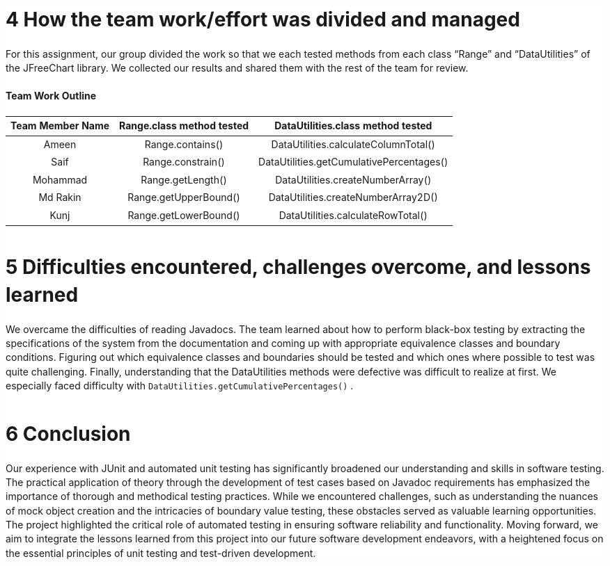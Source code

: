 
# 4 How the team work/effort was divided and managed

For this assignment, our group divided the work so that we each tested methods from each class “Range” and “DataUtilities” of the JFreeChart library. We collected our results and shared them with the rest of the team for review. 

####  Team Work Outline
| Team Member Name         | Range.class method tested               | DataUtilities.class method tested              |
|:---------------------:|:------------------------------------------:|:-----------------------------------------------:|
| Ameen | Range.contains() | DataUtilities.calculateColumnTotal() |
| Saif          | Range.constrain()                     | DataUtilities.getCumulativePercentages()     |
| Mohammad      | Range.getLength()                    | DataUtilities.createNumberArray()            |
| Md Rakin       | Range.getUpperBound()    | DataUtilities.createNumberArray2D()      |
| Kunj          | Range.getLowerBound()            | DataUtilities.calculateRowTotal()               |

# 5 Difficulties encountered, challenges overcome, and lessons learned

We overcame the difficulties of reading Javadocs. 
The team learned about how to perform black-box testing by extracting the specifications of the system from the documentation and coming up with appropriate equivalence classes and boundary conditions. Figuring out which equivalence classes and boundaries should be tested and which ones where possible to test was quite challenging. 
Finally, understanding that the DataUtilities methods were defective was difficult to realize at first. We especially faced difficulty with `DataUtilities.getCumulativePercentages()` .

# 6 Conclusion

Our experience with JUnit and automated unit testing has significantly broadened our understanding and skills in software testing. The practical application of theory through the development of test cases based on Javadoc requirements has emphasized the importance of thorough and methodical testing practices. While we encountered challenges, such as understanding the nuances of mock object creation and the intricacies of boundary value testing, these obstacles served as valuable learning opportunities. The project highlighted the critical role of automated testing in ensuring software reliability and functionality. Moving forward, we aim to integrate the lessons learned from this project into our future software development endeavors, with a heightened focus on the essential principles of unit testing and test-driven development.









